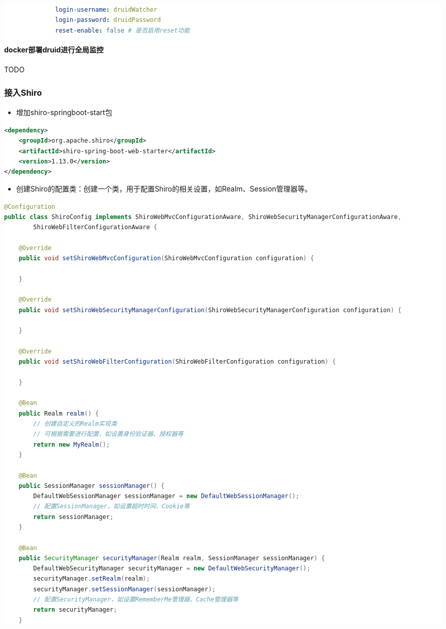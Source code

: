   ```yaml
                login-username: druidWatcher
                login-password: druidPassword
                reset-enable: false # 是否启用reset功能
  ```
#### docker部署druid进行全局监控

TODO

### 接入Shiro

- 增加shiro-springboot-start包
```xml
<dependency>
    <groupId>org.apache.shiro</groupId>
    <artifactId>shiro-spring-boot-web-starter</artifactId>
    <version>1.13.0</version>
</dependency>
```
- 创建Shiro的配置类：创建一个类，用于配置Shiro的相关设置，如Realm、Session管理器等。
```java
@Configuration
public class ShiroConfig implements ShiroWebMvcConfigurationAware, ShiroWebSecurityManagerConfigurationAware,
        ShiroWebFilterConfigurationAware {

    @Override
    public void setShiroWebMvcConfiguration(ShiroWebMvcConfiguration configuration) {

    }

    @Override
    public void setShiroWebSecurityManagerConfiguration(ShiroWebSecurityManagerConfiguration configuration) {

    }

    @Override
    public void setShiroWebFilterConfiguration(ShiroWebFilterConfiguration configuration) {

    }

    @Bean
    public Realm realm() {
        // 创建自定义的Realm实现类
        // 可根据需要进行配置，如设置身份验证器、授权器等
        return new MyRealm();
    }

    @Bean
    public SessionManager sessionManager() {
        DefaultWebSessionManager sessionManager = new DefaultWebSessionManager();
        // 配置SessionManager，如设置超时时间、Cookie等
        return sessionManager;
    }

    @Bean
    public SecurityManager securityManager(Realm realm, SessionManager sessionManager) {
        DefaultWebSecurityManager securityManager = new DefaultWebSecurityManager();
        securityManager.setRealm(realm);
        securityManager.setSessionManager(sessionManager);
        // 配置SecurityManager，如设置RememberMe管理器、Cache管理器等
        return securityManager;
    }

```